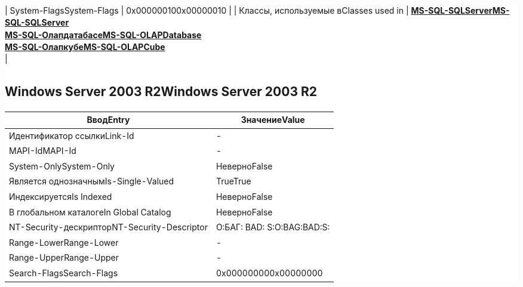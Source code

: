 | <span data-ttu-id="cf86e-175">System-Flags</span><span class="sxs-lookup"><span data-stu-id="cf86e-175">System-Flags</span></span>           | <span data-ttu-id="cf86e-176">0x00000010</span><span class="sxs-lookup"><span data-stu-id="cf86e-176">0x00000010</span></span>                                                                                                                                                                        |
| <span data-ttu-id="cf86e-177">Классы, используемые в</span><span class="sxs-lookup"><span data-stu-id="cf86e-177">Classes used in</span></span>        | [<span data-ttu-id="cf86e-178">**MS-SQL-SQLServer**</span><span class="sxs-lookup"><span data-stu-id="cf86e-178">**MS-SQL-SQLServer**</span></span>](c-ms-sql-sqlserver.md)<br/> [<span data-ttu-id="cf86e-179">**MS-SQL-Олапдатабасе**</span><span class="sxs-lookup"><span data-stu-id="cf86e-179">**MS-SQL-OLAPDatabase**</span></span>](c-ms-sql-olapdatabase.md)<br/> [<span data-ttu-id="cf86e-180">**MS-SQL-Олапкубе**</span><span class="sxs-lookup"><span data-stu-id="cf86e-180">**MS-SQL-OLAPCube**</span></span>](c-ms-sql-olapcube.md)<br/> |



## <a name="windows-server-2003-r2"></a><span data-ttu-id="cf86e-181">Windows Server 2003 R2</span><span class="sxs-lookup"><span data-stu-id="cf86e-181">Windows Server 2003 R2</span></span>



| <span data-ttu-id="cf86e-182">Ввод</span><span class="sxs-lookup"><span data-stu-id="cf86e-182">Entry</span></span> | <span data-ttu-id="cf86e-183">Значение</span><span class="sxs-lookup"><span data-stu-id="cf86e-183">Value</span></span> |
|------------------------|-----------------------------------------------------------------------------------------------------------------------------------------------------------------------------------|
| <span data-ttu-id="cf86e-184">Идентификатор ссылки</span><span class="sxs-lookup"><span data-stu-id="cf86e-184">Link-Id</span></span>                | \-                                                                                                                                                                                |
| <span data-ttu-id="cf86e-185">MAPI-Id</span><span class="sxs-lookup"><span data-stu-id="cf86e-185">MAPI-Id</span></span>                | \-                                                                                                                                                                                |
| <span data-ttu-id="cf86e-186">System-Only</span><span class="sxs-lookup"><span data-stu-id="cf86e-186">System-Only</span></span>            | <span data-ttu-id="cf86e-187">Неверно</span><span class="sxs-lookup"><span data-stu-id="cf86e-187">False</span></span>                                                                                                                                                                             |
| <span data-ttu-id="cf86e-188">Является однозначным</span><span class="sxs-lookup"><span data-stu-id="cf86e-188">Is-Single-Valued</span></span>       | <span data-ttu-id="cf86e-189">True</span><span class="sxs-lookup"><span data-stu-id="cf86e-189">True</span></span>                                                                                                                                                                              |
| <span data-ttu-id="cf86e-190">Индексируется</span><span class="sxs-lookup"><span data-stu-id="cf86e-190">Is Indexed</span></span>             | <span data-ttu-id="cf86e-191">Неверно</span><span class="sxs-lookup"><span data-stu-id="cf86e-191">False</span></span>                                                                                                                                                                             |
| <span data-ttu-id="cf86e-192">В глобальном каталоге</span><span class="sxs-lookup"><span data-stu-id="cf86e-192">In Global Catalog</span></span>      | <span data-ttu-id="cf86e-193">Неверно</span><span class="sxs-lookup"><span data-stu-id="cf86e-193">False</span></span>                                                                                                                                                                             |
| <span data-ttu-id="cf86e-194">NT-Security-дескриптор</span><span class="sxs-lookup"><span data-stu-id="cf86e-194">NT-Security-Descriptor</span></span> | <span data-ttu-id="cf86e-195">О:БАГ: BAD: S:</span><span class="sxs-lookup"><span data-stu-id="cf86e-195">O:BAG:BAD:S:</span></span>                                                                                                                                                                      |
| <span data-ttu-id="cf86e-196">Range-Lower</span><span class="sxs-lookup"><span data-stu-id="cf86e-196">Range-Lower</span></span>            | \-                                                                                                                                                                                |
| <span data-ttu-id="cf86e-197">Range-Upper</span><span class="sxs-lookup"><span data-stu-id="cf86e-197">Range-Upper</span></span>            | \-                                                                                                                                                                                |
| <span data-ttu-id="cf86e-198">Search-Flags</span><span class="sxs-lookup"><span data-stu-id="cf86e-198">Search-Flags</span></span>           | <span data-ttu-id="cf86e-199">0x00000000</span><span class="sxs-lookup"><span data-stu-id="cf86e-199">0x00000000</span></span>                                                                                                                                                                        |
